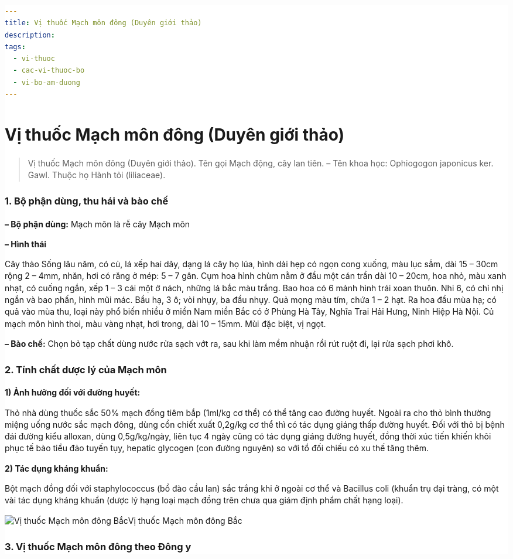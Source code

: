 ```yaml
---
title: Vị thuốc Mạch môn đông (Duyên giới thảo)
description: 
tags:
  - vi-thuoc
  - cac-vi-thuoc-bo
  - vi-bo-am-duong
---
```


# Vị thuốc Mạch môn đông (Duyên giới thảo) 

> Vị thuốc Mạch môn đông (Duyên giới thảo). Tên gọi Mạch động, cây lan tiên. – Tên khoa học: Ophiogogon japonicus ker. Gawl. Thuộc họ Hành tỏi (liliaceae). 

### 1. Bộ phận dùng, thu hái và bào chế

**– Bộ phận dùng:** Mạch môn là rễ cây Mạch môn 

**– Hình thái**

Cây thảo Sống lâu năm, có củ, lá xếp hai dãy, dạng lá cây họ lúa, hình dải hẹp có ngọn cong xuống, màu lục sẫm, dài 15 – 30cm rộng 2 – 4mm, nhăn, hơi có răng ở mép: 5 – 7 gân. Cụm hoa hình chùm nằm ở đầu một cán trần dài 10 – 20cm, hoa nhỏ, màu xanh nhạt, có cuống ngắn, xếp 1 – 3 cái một ở nách, những lá bắc màu trắng. Bao hoa có 6 mảnh hình trái xoan thuôn. Nhi 6, có chỉ nhị ngắn và bao phấn, hình mũi mác. Bầu hạ, 3 ô; vòi nhụy, ba đầu nhụy. Quả mọng màu tím, chứa 1 – 2 hạt. Ra hoa đầu mùa hạ; có quả vào mùa thu, loại này phổ biến nhiều ở miền Nam miền Bắc có ở Phùng Hà Tây, Nghĩa Trai Hải Hưng, Ninh Hiệp Hà Nội. Củ mạch môn hình thoi, màu vàng nhạt, hơi trong, dài 10 – 15mm. Mùi đặc biệt, vị ngọt.

**– Bào chế:** Chọn bỏ tạp chất dùng nước rửa sạch vớt ra, sau khi làm mềm nhuận rồi rút ruột đi, lại rửa sạch phơi khô.

### 2. Tính chất dược lý của Mạch môn

**1) Ảnh hưởng đối với đường huyết:**

Thỏ nhà dùng thuốc sắc 50% mạch đồng tiêm bắp (1ml/kg cơ thể) có thể tăng cao đường huyết. Ngoài ra cho thỏ bình thường miệng uống nước sắc mạch đông, dùng cồn chiết xuất 0,2g/kg cơ thể thì có tác dụng giáng thấp đường huyết. Đối với thỏ bị bệnh đái đường kiểu alloxan, dùng 0,5g/kg/ngày, liên tục 4 ngày cũng có tác dụng giáng đường huyết, đồng thời xúc tiến khiến khôi phục tế bào tiểu đảo tuyến tụy, hepatic glycogen (con đường nguyên) so với tổ đối chiếu có xu thế tăng thêm.

**2) Tác dụng kháng khuẩn:**

Bột mạch đồng đối với staphylococcus (bồ đào cầu lan) sắc trắng khi ở ngoài cơ thể và Bacillus coli (khuẩn trụ đại tràng, có một vài tác dụng kháng khuẩn (dược lý hạng loại mạch đồng trên chưa qua giám định phẩm chất hạng loại).

![Vị thuốc Mạch môn đông Bắc](/imgs/yhctvn/Vi-thuoc-Mach-mon-dong-Bac.jpg)Vị thuốc Mạch môn đông Bắc

### 3. Vị thuốc Mạch môn đông theo Đông y
